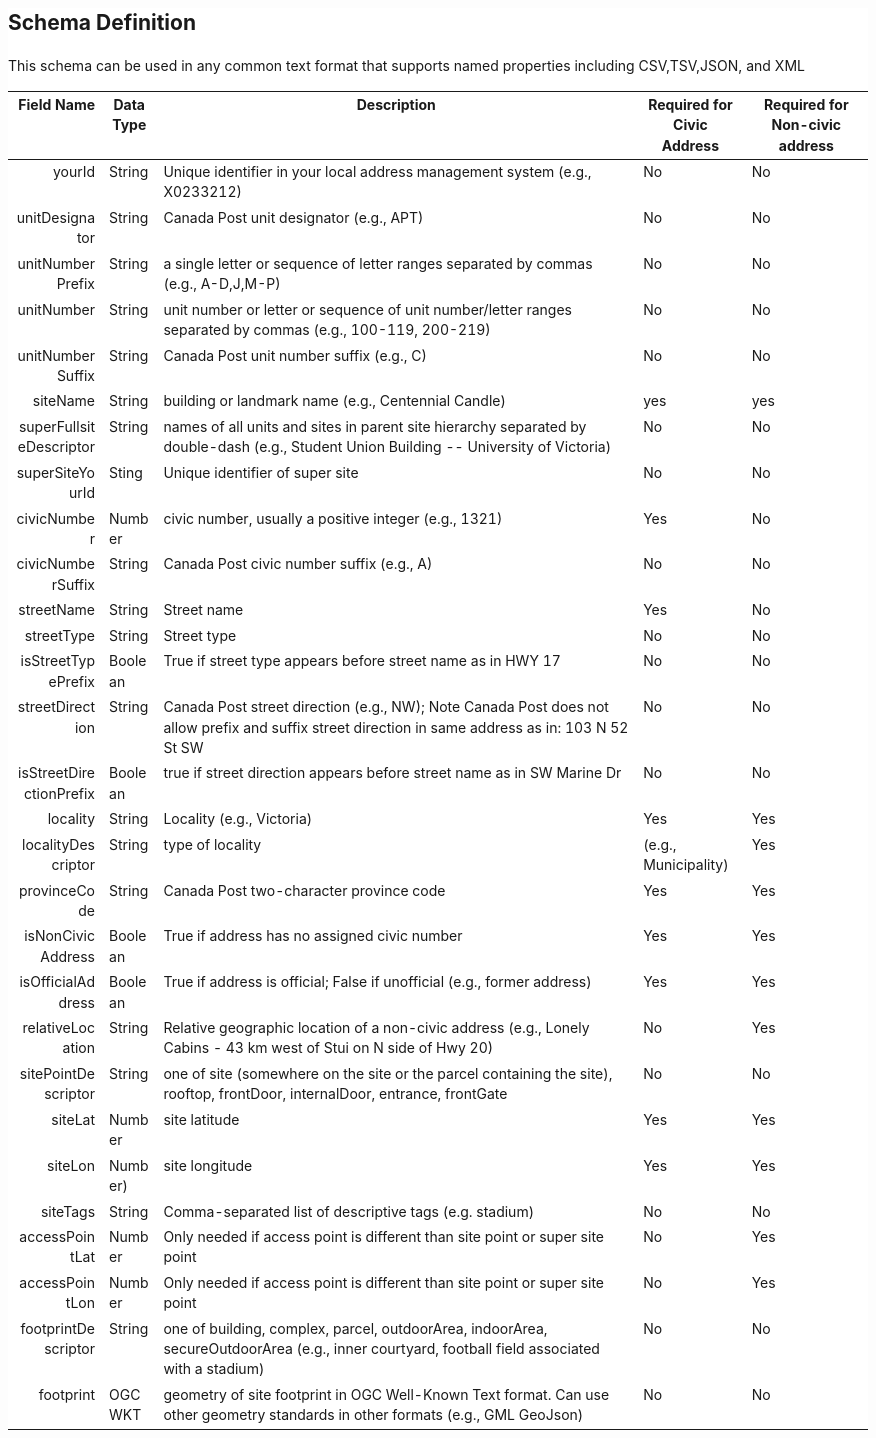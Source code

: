 

## Schema Definition
This schema can be used in any common text format that supports named properties including CSV,TSV,JSON, and XML

Field Name | Data Type |	Description | Required for Civic Address|Required for Non-civic address
---: | --- | --- | ---| ---
yourId|String|Unique identifier in your local address management system (e.g., X0233212)|No|No
unitDesignator|String|Canada Post unit designator (e.g., APT)|No|No
unitNumberPrefix|String|a single letter or sequence of letter ranges separated by commas (e.g., A-D,J,M-P)|No|No
unitNumber|String|unit number or letter or sequence of unit number/letter ranges separated by commas (e.g., 100-119, 200-219)|No|No
unitNumberSuffix|String|Canada Post unit number suffix (e.g., C)|No|No
siteName|String|building or landmark name (e.g., Centennial Candle)|yes|yes
superFullsiteDescriptor|String|names of all units and sites in parent site hierarchy separated by double-dash (e.g., Student Union Building -- University of Victoria)|No|No
superSiteYourId|Sting|Unique identifier of super site|No|No
civicNumber|Number| civic number, usually a positive integer (e.g., 1321)|Yes|No
civicNumberSuffix|String|Canada Post civic number suffix (e.g., A)|No|No
streetName|String|Street name|Yes|No
streetType|String|Street type|No|No
isStreetTypePrefix|Boolean| True if street type appears before street name as in HWY 17|No|No
streetDirection|String|Canada Post street direction (e.g., NW); Note Canada Post does not allow prefix and suffix street direction in same address as in: 103 N 52 St SW|No|No
isStreetDirectionPrefix|Boolean|true if street direction appears before street name as in SW Marine Dr|No|No
locality|String|Locality (e.g., Victoria)|Yes|Yes
localityDescriptor|String|type of locality|(e.g., Municipality)|Yes|Yes
provinceCode|String|Canada Post two-character province code|Yes|Yes
isNonCivicAddress|Boolean|True if address has no assigned civic number|Yes|Yes
isOfficialAddress|Boolean|True if address is official; False if unofficial (e.g., former address)|Yes|Yes
relativeLocation|String|Relative geographic location of a non-civic address (e.g., Lonely Cabins - 43 km west of Stui on N side of Hwy 20)|No|Yes	
sitePointDescriptor|String|one of site (somewhere on the site or the parcel containing the site), rooftop, frontDoor, internalDoor, entrance, frontGate|No|No
siteLat|Number|site latitude|Yes|Yes
siteLon|Number)|site longitude|Yes|Yes
siteTags|String| Comma-separated list of descriptive tags (e.g. stadium)|No|No
accessPointLat|Number|Only needed if access point is different than site point or super site point|No|Yes
accessPointLon|Number|Only needed if access point is different than site point or super site point|No|Yes
footprintDescriptor|String| one of building, complex, parcel, outdoorArea, indoorArea, secureOutdoorArea (e.g., inner courtyard, football field associated with a stadium)|No|No
footprint|OGC WKT|geometry of site footprint in OGC Well-Known Text format. Can use other geometry standards in other formats (e.g., GML GeoJson)|No|No

